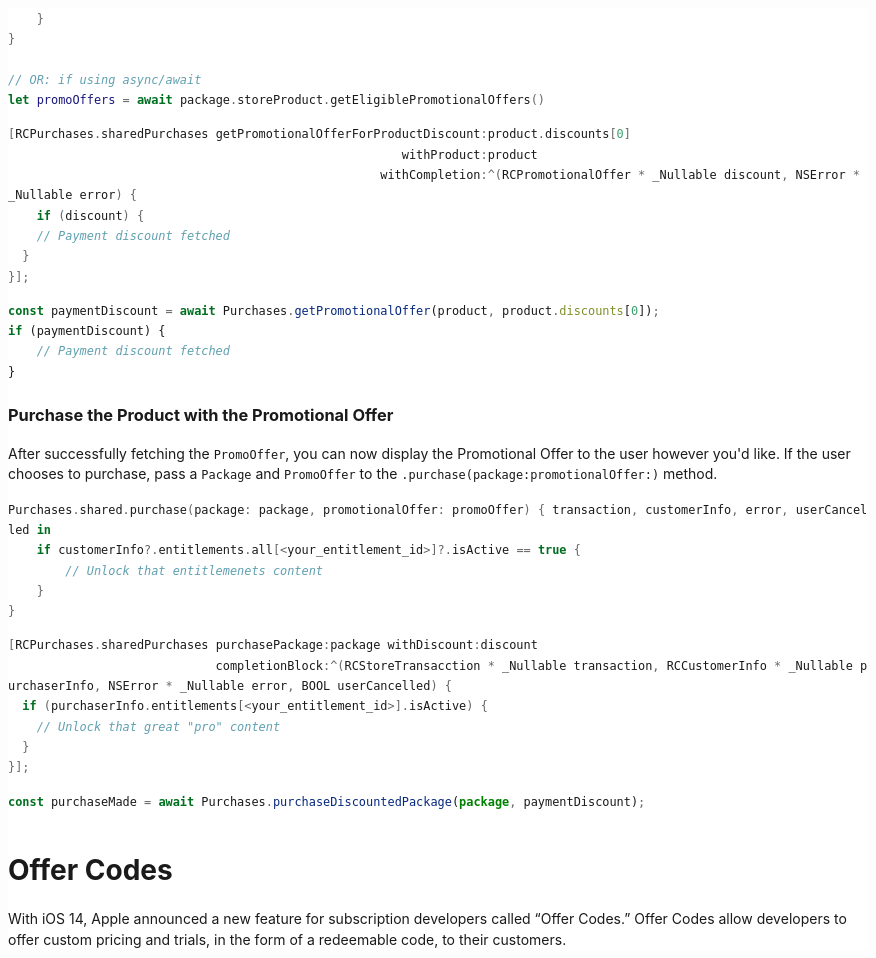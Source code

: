 ```swift 
	} 
}

// OR: if using async/await
let promoOffers = await package.storeProduct.getEligiblePromotionalOffers()
```
```objectivec Objective-C
[RCPurchases.sharedPurchases getPromotionalOfferForProductDiscount:product.discounts[0]
                                                       withProduct:product
                                                    withCompletion:^(RCPromotionalOffer * _Nullable discount, NSError * _Nullable error) {
	if (discount) {
  	// Payment discount fetched
  }
}];
```
```javascript React Native
const paymentDiscount = await Purchases.getPromotionalOffer(product, product.discounts[0]);
if (paymentDiscount) {
  	// Payment discount fetched
}
```

### Purchase the Product with the Promotional Offer

After successfully fetching the `PromoOffer`, you can now display the Promotional Offer to the user however you'd like. If the user chooses to purchase, pass a `Package` and `PromoOffer` to the `.purchase(package:promotionalOffer:)` method.
```swift 
Purchases.shared.purchase(package: package, promotionalOffer: promoOffer) { transaction, customerInfo, error, userCancelled in
	if customerInfo?.entitlements.all[<your_entitlement_id>]?.isActive == true {
		// Unlock that entitlemenets content
	}
}
```
```objectivec Objective-C
[RCPurchases.sharedPurchases purchasePackage:package withDiscount:discount
                             completionBlock:^(RCStoreTransacction * _Nullable transaction, RCCustomerInfo * _Nullable purchaserInfo, NSError * _Nullable error, BOOL userCancelled) {
  if (purchaserInfo.entitlements[<your_entitlement_id>].isActive) {
    // Unlock that great "pro" content    
  }
}];
```
```javascript React Native
const purchaseMade = await Purchases.purchaseDiscountedPackage(package, paymentDiscount);
```

# Offer Codes

With iOS 14, Apple announced a new feature for subscription developers called “Offer Codes.” Offer Codes allow developers to offer custom pricing and trials, in the form of a redeemable code, to their customers.
